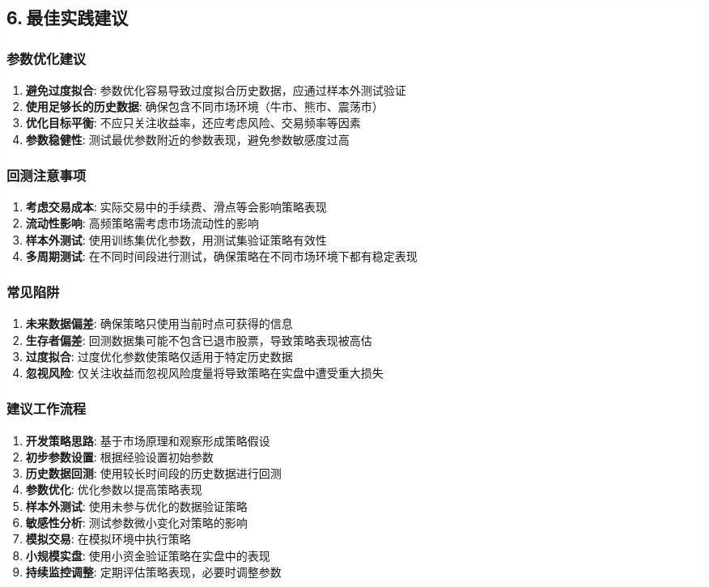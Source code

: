 ## 6. 最佳实践建议

### 参数优化建议

1. **避免过度拟合**: 参数优化容易导致过度拟合历史数据，应通过样本外测试验证
2. **使用足够长的历史数据**: 确保包含不同市场环境（牛市、熊市、震荡市）
3. **优化目标平衡**: 不应只关注收益率，还应考虑风险、交易频率等因素
4. **参数稳健性**: 测试最优参数附近的参数表现，避免参数敏感度过高

### 回测注意事项

1. **考虑交易成本**: 实际交易中的手续费、滑点等会影响策略表现
2. **流动性影响**: 高频策略需考虑市场流动性的影响
3. **样本外测试**: 使用训练集优化参数，用测试集验证策略有效性
4. **多周期测试**: 在不同时间段进行测试，确保策略在不同市场环境下都有稳定表现

### 常见陷阱

1. **未来数据偏差**: 确保策略只使用当前时点可获得的信息
2. **生存者偏差**: 回测数据集可能不包含已退市股票，导致策略表现被高估
3. **过度拟合**: 过度优化参数使策略仅适用于特定历史数据
4. **忽视风险**: 仅关注收益而忽视风险度量将导致策略在实盘中遭受重大损失

### 建议工作流程

1. **开发策略思路**: 基于市场原理和观察形成策略假设
2. **初步参数设置**: 根据经验设置初始参数
3. **历史数据回测**: 使用较长时间段的历史数据进行回测
4. **参数优化**: 优化参数以提高策略表现
5. **样本外测试**: 使用未参与优化的数据验证策略
6. **敏感性分析**: 测试参数微小变化对策略的影响
7. **模拟交易**: 在模拟环境中执行策略
8. **小规模实盘**: 使用小资金验证策略在实盘中的表现
9. **持续监控调整**: 定期评估策略表现，必要时调整参数 